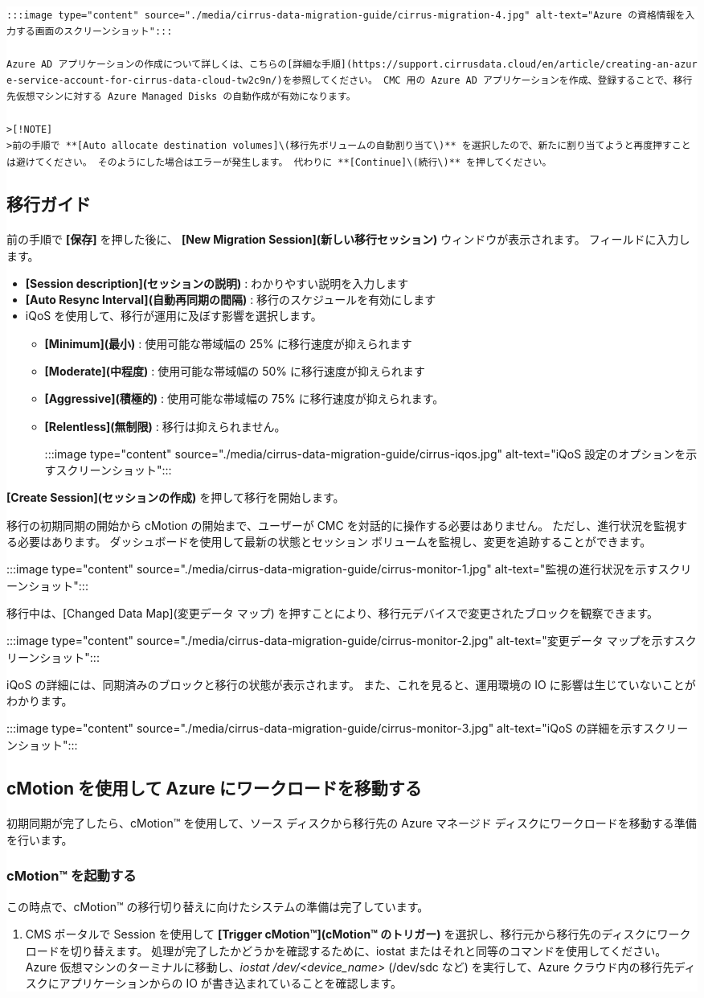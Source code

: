     :::image type="content" source="./media/cirrus-data-migration-guide/cirrus-migration-4.jpg" alt-text="Azure の資格情報を入力する画面のスクリーンショット":::

    Azure AD アプリケーションの作成について詳しくは、こちらの[詳細な手順](https://support.cirrusdata.cloud/en/article/creating-an-azure-service-account-for-cirrus-data-cloud-tw2c9n/)を参照してください。 CMC 用の Azure AD アプリケーションを作成、登録することで、移行先仮想マシンに対する Azure Managed Disks の自動作成が有効になります。

    >[!NOTE]
    >前の手順で **[Auto allocate destination volumes]\(移行先ボリュームの自動割り当て\)** を選択したので、新たに割り当てようと再度押すことは避けてください。 そのようにした場合はエラーが発生します。 代わりに **[Continue]\(続行\)** を押してください。

## <a name="migration-guide"></a>移行ガイド

前の手順で **[保存]** を押した後に、 **[New Migration Session]\(新しい移行セッション\)** ウィンドウが表示されます。 フィールドに入力します。
   - **[Session description]\(セッションの説明\)** : わかりやすい説明を入力します
   - **[Auto Resync Interval]\(自動再同期の間隔\)** : 移行のスケジュールを有効にします 
   - iQoS を使用して、移行が運用に及ぼす影響を選択します。
     - **[Minimum]\(最小\)** : 使用可能な帯域幅の 25% に移行速度が抑えられます
     - **[Moderate]\(中程度\)** : 使用可能な帯域幅の 50% に移行速度が抑えられます
     - **[Aggressive]\(積極的\)** : 使用可能な帯域幅の 75% に移行速度が抑えられます。
     - **[Relentless]\(無制限\)** : 移行は抑えられません。

       :::image type="content" source="./media/cirrus-data-migration-guide/cirrus-iqos.jpg" alt-text="iQoS 設定のオプションを示すスクリーンショット":::

**[Create Session]\(セッションの作成\)** を押して移行を開始します。

移行の初期同期の開始から cMotion の開始まで、ユーザーが CMC を対話的に操作する必要はありません。  ただし、進行状況を監視する必要はあります。 ダッシュボードを使用して最新の状態とセッション ボリュームを監視し、変更を追跡することができます。 

:::image type="content" source="./media/cirrus-data-migration-guide/cirrus-monitor-1.jpg" alt-text="監視の進行状況を示すスクリーンショット":::

移行中は、[Changed Data Map]\(変更データ マップ\) を押すことにより、移行元デバイスで変更されたブロックを観察できます。  

:::image type="content" source="./media/cirrus-data-migration-guide/cirrus-monitor-2.jpg" alt-text="変更データ マップを示すスクリーンショット":::

iQoS の詳細には、同期済みのブロックと移行の状態が表示されます。 また、これを見ると、運用環境の IO に影響は生じていないことがわかります。

:::image type="content" source="./media/cirrus-data-migration-guide/cirrus-monitor-3.jpg" alt-text="iQoS の詳細を示すスクリーンショット":::

## <a name="moving-the-workload-to-azure-with-cmotion"></a>cMotion を使用して Azure にワークロードを移動する

初期同期が完了したら、cMotion™ を使用して、ソース ディスクから移行先の Azure マネージド ディスクにワークロードを移動する準備を行います。

### <a name="start-cmotion"></a>cMotion™ を起動する

この時点で、cMotion™ の移行切り替えに向けたシステムの準備は完了しています。 

1. CMS ポータルで Session を使用して **[Trigger cMotion™]\(cMotion™ のトリガー\)** を選択し、移行元から移行先のディスクにワークロードを切り替えます。 処理が完了したかどうかを確認するために、iostat またはそれと同等のコマンドを使用してください。 Azure 仮想マシンのターミナルに移動し、*iostat /dev/<device_name>* (/dev/sdc など) を実行して、Azure クラウド内の移行先ディスクにアプリケーションからの IO が書き込まれていることを確認します。
